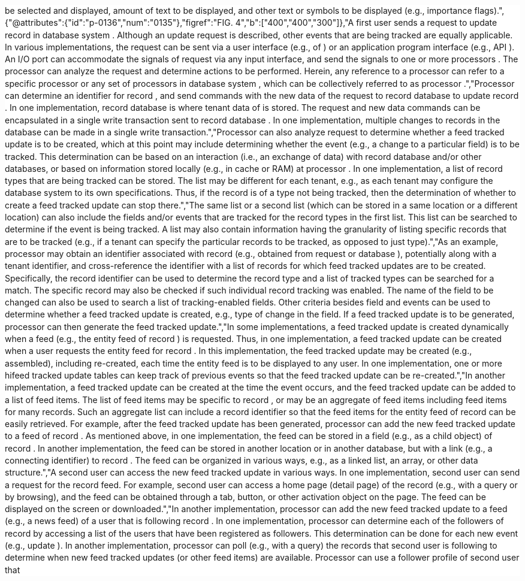 be selected and displayed, amount of text to be displayed, and other text or symbols to be displayed (e.g., importance flags).",{"@attributes":{"id":"p-0136","num":"0135"},"figref":"FIG. 4","b":["400","400","300"]},"A first user  sends a request  to update record  in database system . Although an update request is described, other events that are being tracked are equally applicable. In various implementations, the request  can be sent via a user interface (e.g.,  of ) or an application program interface (e.g., API ). An I\/O port  can accommodate the signals of request  via any input interface, and send the signals to one or more processors . The processor  can analyze the request and determine actions to be performed. Herein, any reference to a processor  can refer to a specific processor or any set of processors in database system , which can be collectively referred to as processor .","Processor  can determine an identifier for record , and send commands with the new data  of the request to record database  to update record . In one implementation, record database  is where tenant data  of  is stored. The request  and new data commands  can be encapsulated in a single write transaction sent to record database . In one implementation, multiple changes to records in the database can be made in a single write transaction.","Processor  can also analyze request  to determine whether a feed tracked update is to be created, which at this point may include determining whether the event (e.g., a change to a particular field) is to be tracked. This determination can be based on an interaction (i.e., an exchange of data) with record database  and\/or other databases, or based on information stored locally (e.g., in cache or RAM) at processor . In one implementation, a list of record types that are being tracked can be stored. The list may be different for each tenant, e.g., as each tenant may configure the database system to its own specifications. Thus, if the record  is of a type not being tracked, then the determination of whether to create a feed tracked update can stop there.","The same list or a second list (which can be stored in a same location or a different location) can also include the fields and\/or events that are tracked for the record types in the first list. This list can be searched to determine if the event is being tracked. A list may also contain information having the granularity of listing specific records that are to be tracked (e.g., if a tenant can specify the particular records to be tracked, as opposed to just type).","As an example, processor  may obtain an identifier associated with record  (e.g., obtained from request  or database ), potentially along with a tenant identifier, and cross-reference the identifier with a list of records for which feed tracked updates are to be created. Specifically, the record identifier can be used to determine the record type and a list of tracked types can be searched for a match. The specific record may also be checked if such individual record tracking was enabled. The name of the field to be changed can also be used to search a list of tracking-enabled fields. Other criteria besides field and events can be used to determine whether a feed tracked update is created, e.g., type of change in the field. If a feed tracked update is to be generated, processor  can then generate the feed tracked update.","In some implementations, a feed tracked update is created dynamically when a feed (e.g., the entity feed of record ) is requested. Thus, in one implementation, a feed tracked update can be created when a user requests the entity feed for record . In this implementation, the feed tracked update may be created (e.g., assembled), including re-created, each time the entity feed is to be displayed to any user. In one implementation, one or more hifeed tracked update tables can keep track of previous events so that the feed tracked update can be re-created.","In another implementation, a feed tracked update can be created at the time the event occurs, and the feed tracked update can be added to a list of feed items. The list of feed items may be specific to record , or may be an aggregate of feed items including feed items for many records. Such an aggregate list can include a record identifier so that the feed items for the entity feed of record  can be easily retrieved. For example, after the feed tracked update has been generated, processor  can add the new feed tracked update  to a feed of record . As mentioned above, in one implementation, the feed can be stored in a field (e.g., as a child object) of record . In another implementation, the feed can be stored in another location or in another database, but with a link (e.g., a connecting identifier) to record . The feed can be organized in various ways, e.g., as a linked list, an array, or other data structure.","A second user  can access the new feed tracked update  in various ways. In one implementation, second user  can send a request  for the record feed. For example, second user  can access a home page (detail page) of the record  (e.g., with a query or by browsing), and the feed can be obtained through a tab, button, or other activation object on the page. The feed can be displayed on the screen or downloaded.","In another implementation, processor  can add the new feed tracked update  to a feed (e.g., a news feed) of a user that is following record . In one implementation, processor  can determine each of the followers of record  by accessing a list of the users that have been registered as followers. This determination can be done for each new event (e.g., update ). In another implementation, processor  can poll (e.g., with a query) the records that second user  is following to determine when new feed tracked updates (or other feed items) are available. Processor  can use a follower profile  of second user  that